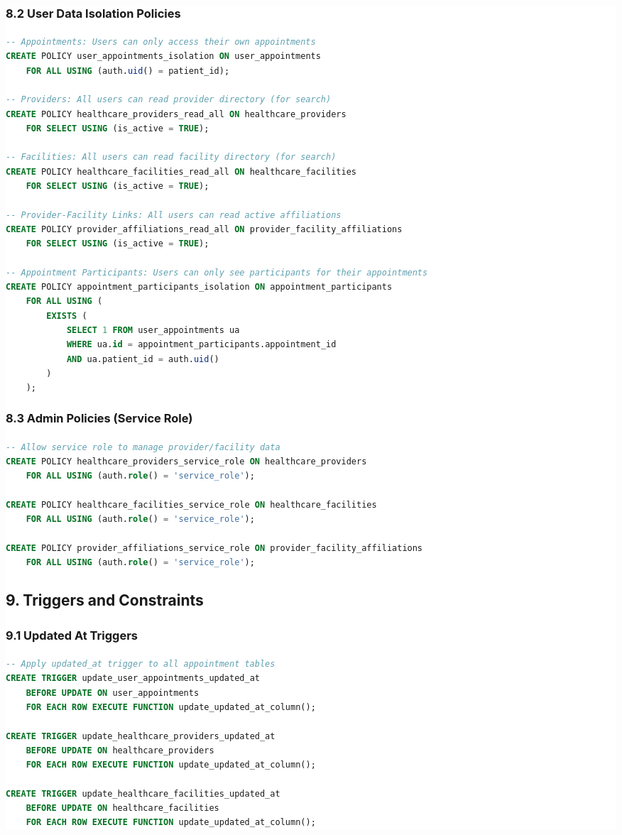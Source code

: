 ### 8.2 User Data Isolation Policies

```sql
-- Appointments: Users can only access their own appointments
CREATE POLICY user_appointments_isolation ON user_appointments
    FOR ALL USING (auth.uid() = patient_id);

-- Providers: All users can read provider directory (for search)
CREATE POLICY healthcare_providers_read_all ON healthcare_providers
    FOR SELECT USING (is_active = TRUE);

-- Facilities: All users can read facility directory (for search)  
CREATE POLICY healthcare_facilities_read_all ON healthcare_facilities
    FOR SELECT USING (is_active = TRUE);

-- Provider-Facility Links: All users can read active affiliations
CREATE POLICY provider_affiliations_read_all ON provider_facility_affiliations
    FOR SELECT USING (is_active = TRUE);

-- Appointment Participants: Users can only see participants for their appointments
CREATE POLICY appointment_participants_isolation ON appointment_participants
    FOR ALL USING (
        EXISTS (
            SELECT 1 FROM user_appointments ua 
            WHERE ua.id = appointment_participants.appointment_id 
            AND ua.patient_id = auth.uid()
        )
    );
```

### 8.3 Admin Policies (Service Role)

```sql
-- Allow service role to manage provider/facility data
CREATE POLICY healthcare_providers_service_role ON healthcare_providers
    FOR ALL USING (auth.role() = 'service_role');

CREATE POLICY healthcare_facilities_service_role ON healthcare_facilities
    FOR ALL USING (auth.role() = 'service_role');

CREATE POLICY provider_affiliations_service_role ON provider_facility_affiliations
    FOR ALL USING (auth.role() = 'service_role');
```

## 9. Triggers and Constraints

### 9.1 Updated At Triggers

```sql
-- Apply updated_at trigger to all appointment tables
CREATE TRIGGER update_user_appointments_updated_at
    BEFORE UPDATE ON user_appointments
    FOR EACH ROW EXECUTE FUNCTION update_updated_at_column();

CREATE TRIGGER update_healthcare_providers_updated_at
    BEFORE UPDATE ON healthcare_providers
    FOR EACH ROW EXECUTE FUNCTION update_updated_at_column();

CREATE TRIGGER update_healthcare_facilities_updated_at
    BEFORE UPDATE ON healthcare_facilities
    FOR EACH ROW EXECUTE FUNCTION update_updated_at_column();
```

